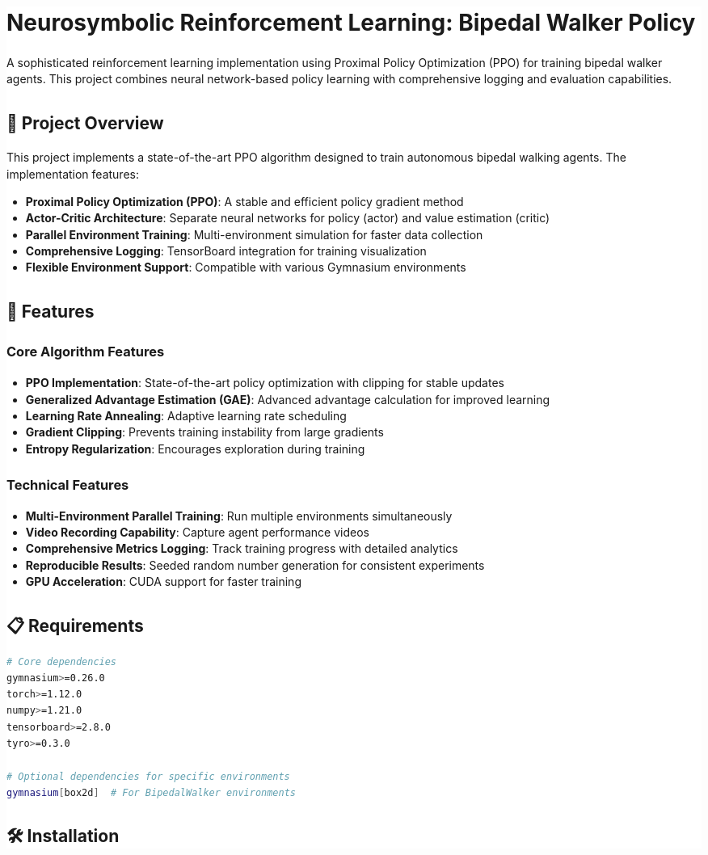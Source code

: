 # Neurosymbolic Reinforcement Learning: Bipedal Walker Policy

A sophisticated reinforcement learning implementation using Proximal Policy Optimization (PPO) for training bipedal walker agents. This project combines neural network-based policy learning with comprehensive logging and evaluation capabilities.

## 🤖 Project Overview

This project implements a state-of-the-art PPO algorithm designed to train autonomous bipedal walking agents. The implementation features:

- **Proximal Policy Optimization (PPO)**: A stable and efficient policy gradient method
- **Actor-Critic Architecture**: Separate neural networks for policy (actor) and value estimation (critic)
- **Parallel Environment Training**: Multi-environment simulation for faster data collection
- **Comprehensive Logging**: TensorBoard integration for training visualization
- **Flexible Environment Support**: Compatible with various Gymnasium environments

## 🚀 Features

### Core Algorithm Features
- **PPO Implementation**: State-of-the-art policy optimization with clipping for stable updates
- **Generalized Advantage Estimation (GAE)**: Advanced advantage calculation for improved learning
- **Learning Rate Annealing**: Adaptive learning rate scheduling
- **Gradient Clipping**: Prevents training instability from large gradients
- **Entropy Regularization**: Encourages exploration during training

### Technical Features
- **Multi-Environment Parallel Training**: Run multiple environments simultaneously
- **Video Recording Capability**: Capture agent performance videos
- **Comprehensive Metrics Logging**: Track training progress with detailed analytics
- **Reproducible Results**: Seeded random number generation for consistent experiments
- **GPU Acceleration**: CUDA support for faster training

## 📋 Requirements

```bash
# Core dependencies
gymnasium>=0.26.0
torch>=1.12.0
numpy>=1.21.0
tensorboard>=2.8.0
tyro>=0.3.0

# Optional dependencies for specific environments
gymnasium[box2d]  # For BipedalWalker environments
```

## 🛠️ Installation
